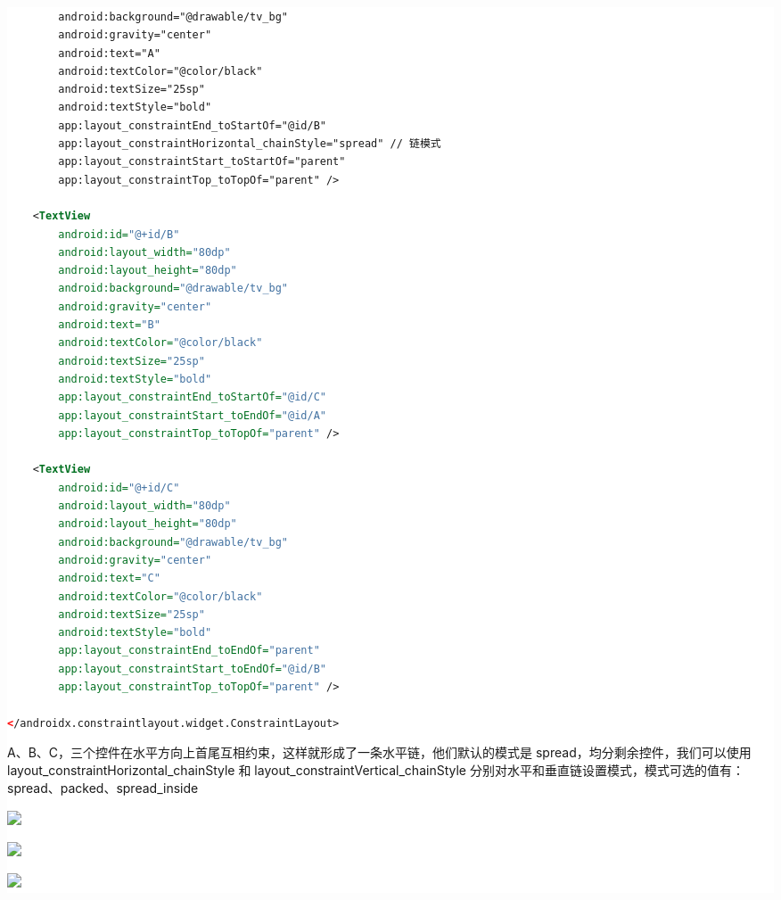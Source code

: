 ```xml
        android:background="@drawable/tv_bg"
        android:gravity="center"
        android:text="A"
        android:textColor="@color/black"
        android:textSize="25sp"
        android:textStyle="bold"
        app:layout_constraintEnd_toStartOf="@id/B"
        app:layout_constraintHorizontal_chainStyle="spread" // 链模式
        app:layout_constraintStart_toStartOf="parent"
        app:layout_constraintTop_toTopOf="parent" />

    <TextView
        android:id="@+id/B"
        android:layout_width="80dp"
        android:layout_height="80dp"
        android:background="@drawable/tv_bg"
        android:gravity="center"
        android:text="B"
        android:textColor="@color/black"
        android:textSize="25sp"
        android:textStyle="bold"
        app:layout_constraintEnd_toStartOf="@id/C"
        app:layout_constraintStart_toEndOf="@id/A"
        app:layout_constraintTop_toTopOf="parent" />

    <TextView
        android:id="@+id/C"
        android:layout_width="80dp"
        android:layout_height="80dp"
        android:background="@drawable/tv_bg"
        android:gravity="center"
        android:text="C"
        android:textColor="@color/black"
        android:textSize="25sp"
        android:textStyle="bold"
        app:layout_constraintEnd_toEndOf="parent"
        app:layout_constraintStart_toEndOf="@id/B"
        app:layout_constraintTop_toTopOf="parent" />

</androidx.constraintlayout.widget.ConstraintLayout>
```

A、B、C，三个控件在水平方向上首尾互相约束，这样就形成了一条水平链，他们默认的模式是 spread，均分剩余控件，我们可以使用 layout_constraintHorizontal_chainStyle 和 layout_constraintVertical_chainStyle 分别对水平和垂直链设置模式，模式可选的值有：spread、packed、spread_inside

![](https://mmbiz.qpic.cn/mmbiz_png/v1LbPPWiaSt6Sf5UJpuDjpG03kD1YHMT1DMXRAQfHJ9sJW3WwQd3Wl72zo364VKB3MJKC4dm2y7eWAG4strs7Kw/640?wx_fmt=png&wxfrom=5&wx_lazy=1&wx_co=1)

![](https://mmbiz.qpic.cn/mmbiz_png/v1LbPPWiaSt6Sf5UJpuDjpG03kD1YHMT17gich7cbHiajicv8TwpYmaSXF7B0sGpbAwHwhLxHXgGodaddZoFib5IDGA/640?wx_fmt=png&wxfrom=5&wx_lazy=1&wx_co=1)

![](https://mmbiz.qpic.cn/mmbiz_png/v1LbPPWiaSt6Sf5UJpuDjpG03kD1YHMT1ibEmPAIyZwIFkia522Nkvk1TCPpiccnMuvgghccoNof6nMSfEw81Cz10A/640?wx_fmt=png&wxfrom=5&wx_lazy=1&wx_co=1)
